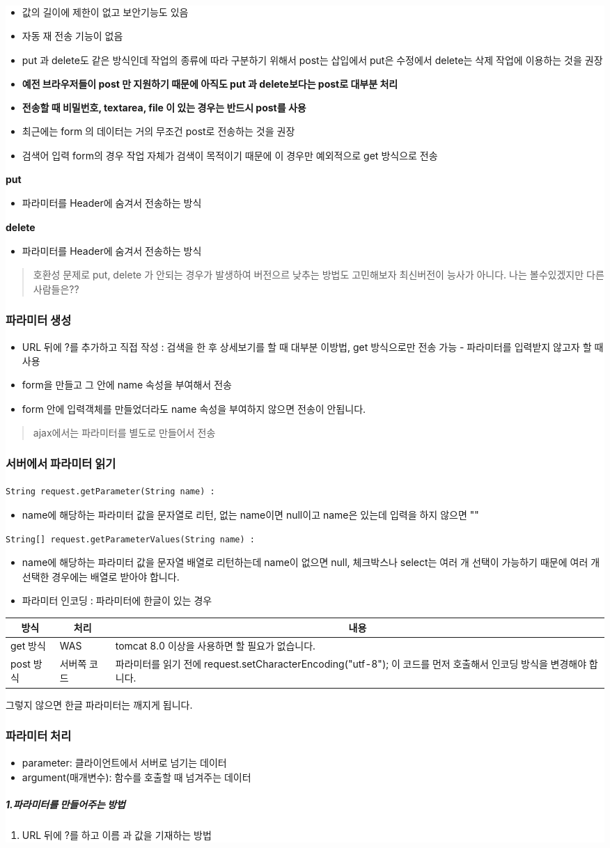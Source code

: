 * 값의 길이에 제한이 없고 보안기능도 있음

* 자동 재 전송 기능이 없음

* put 과 delete도 같은 방식인데 작업의 종류에 따라 구분하기 위해서 post는 삽입에서 put은 수정에서 delete는 삭제 작업에 이용하는 것을 권장

* **예전 브라우저들이 post 만 지원하기 때문에 아직도 put 과 delete보다는 post로 대부분 처리**

* **전송할 때 비밀번호, textarea, file 이 있는 경우는 반드시 post를 사용**

* 최근에는 form 의 데이터는 거의 무조건 post로 전송하는 것을 권장

* 검색어 입력 form의 경우 작업 자체가 검색이 목적이기 때문에 이 경우만 예외적으로 get 방식으로 전송

**put**

* 파라미터를 Header에 숨겨서 전송하는 방식

**delete** 

* 파라미터를 Header에 숨겨서 전송하는 방식

> 호환성 문제로 put, delete 가 안되는 경우가 발생하여 버전으르 낮추는 방법도 고민해보자
> 최신버전이 능사가 아니다. 나는 볼수있겠지만 다른사람들은??



### 파라미터 생성
 * URL 뒤에 ?를 추가하고 직접 작성 : 검색을 한 후 상세보기를 할 때 대부분 이방법, get 방식으로만 전송 가능 - 파라미터를 입력받지 않고자 할 때 사용

 * form을 만들고 그 안에 name 속성을 부여해서 전송
 * form 안에 입력객체를 만들었더라도 name 속성을 부여하지 않으면 전송이 안됩니다.

> ajax에서는 파라미터를 별도로 만들어서 전송

### 서버에서 파라미터 읽기
 `String request.getParameter(String name) :` 

* name에 해당하는 파라미터 값을 문자열로 리턴, 없는 name이면 null이고 name은 있는데 입력을 하지 않으면 ""

`String[] request.getParameterValues(String name) : `
* name에 해당하는 파라미터 값을 문자열 배열로 리턴하는데 name이 없으면 null, 체크박스나 select는 여러 개 선택이 가능하기 때문에 여러 개 선택한 경우에는 배열로 받아야 합니다.

* 파라미터 인코딩 : 파라미터에 한글이 있는 경우

| 방식      | 처리        | 내용                                                         |
| --------- | ----------- | ------------------------------------------------------------ |
| get 방식  | WAS         | tomcat 8.0 이상을 사용하면 할 필요가 없습니다.               |
| post 방식 | 서버쪽 코드 | 파라미터를 읽기 전에 request.setCharacterEncoding("utf-8"); 이 코드를 먼저 호출해서 인코딩 방식을 변경해야 합니다. |

그렇지 않으면 한글 파라미터는 깨지게 됩니다.

###  파라미터 처리

* parameter: 클라이언트에서 서버로 넘기는 데이터
* argument(매개변수): 함수를 호출할 때 넘겨주는 데이터

##### 1.파라미터를 만들어주는 방법
 1) URL 뒤에 ?를 하고 이름 과 값을 기재하는 방법
